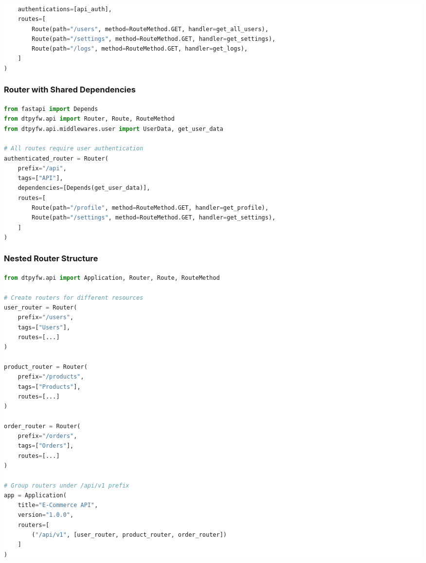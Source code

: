 ```python
    authentications=[api_auth],
    routes=[
        Route(path="/users", method=RouteMethod.GET, handler=get_all_users),
        Route(path="/settings", method=RouteMethod.GET, handler=get_settings),
        Route(path="/logs", method=RouteMethod.GET, handler=get_logs),
    ]
)
```

### Router with Shared Dependencies

```python
from fastapi import Depends
from dtpyfw.api import Router, Route, RouteMethod
from dtpyfw.api.middlewares.user import UserData, get_user_data

# All routes require user authentication
authenticated_router = Router(
    prefix="/api",
    tags=["API"],
    dependencies=[Depends(get_user_data)],
    routes=[
        Route(path="/profile", method=RouteMethod.GET, handler=get_profile),
        Route(path="/settings", method=RouteMethod.GET, handler=get_settings),
    ]
)
```

### Nested Router Structure

```python
from dtpyfw.api import Application, Router, Route, RouteMethod

# Create routers for different resources
user_router = Router(
    prefix="/users",
    tags=["Users"],
    routes=[...]
)

product_router = Router(
    prefix="/products",
    tags=["Products"],
    routes=[...]
)

order_router = Router(
    prefix="/orders",
    tags=["Orders"],
    routes=[...]
)

# Group routers under /api/v1 prefix
app = Application(
    title="E-Commerce API",
    version="1.0.0",
    routers=[
        ("/api/v1", [user_router, product_router, order_router])
    ]
)
```
